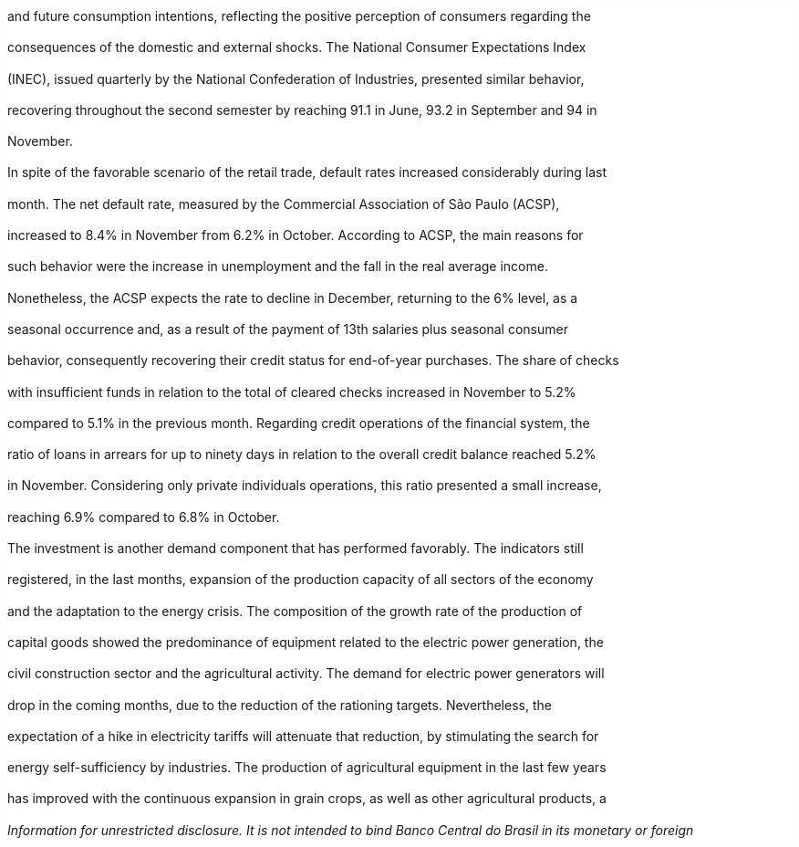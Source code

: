 and future consumption intentions, reflecting the positive perception of consumers regarding the

consequences of the domestic and external shocks. The National Consumer Expectations Index

(INEC), issued quarterly by the National Confederation of Industries, presented similar behavior,

recovering throughout the second semester by reaching 91.1 in June, 93.2 in September and 94 in

November.

In spite of the favorable scenario of the retail trade, default rates increased considerably during last

month. The net default rate, measured by the Commercial Association of São Paulo (ACSP),

increased to 8.4% in November from 6.2% in October. According to ACSP, the main reasons for

such behavior were the increase in unemployment and the fall in the real average income.

Nonetheless, the ACSP expects the rate to decline in December, returning to the 6% level, as a

seasonal occurrence and, as a result of the payment of 13th salaries plus seasonal consumer

behavior, consequently recovering their credit status for end-of-year purchases. The share of checks

with insufficient funds in relation to the total of cleared checks increased in November to 5.2%

compared to 5.1% in the previous month. Regarding credit operations of the financial system, the

ratio of loans in arrears for up to ninety days in relation to the overall credit balance reached 5.2%

in November. Considering only private individuals operations, this ratio presented a small increase,

reaching 6.9% compared to 6.8% in October.

The investment is another demand component that has performed favorably. The indicators still

registered, in the last months, expansion of the production capacity of all sectors of the economy

and the adaptation to the energy crisis. The composition of the growth rate of the production of

capital goods showed the predominance of equipment related to the electric power generation, the

civil construction sector and the agricultural activity. The demand for electric power generators will

drop in the coming months, due to the reduction of the rationing targets. Nevertheless, the

expectation of a hike in electricity tariffs will attenuate that reduction, by stimulating the search for

energy self-sufficiency by industries. The production of agricultural equipment in the last few years

has improved with the continuous expansion in grain crops, as well as other agricultural products, a

_Information for unrestricted disclosure. It is not intended to bind Banco Central do Brasil in its monetary or foreign_
